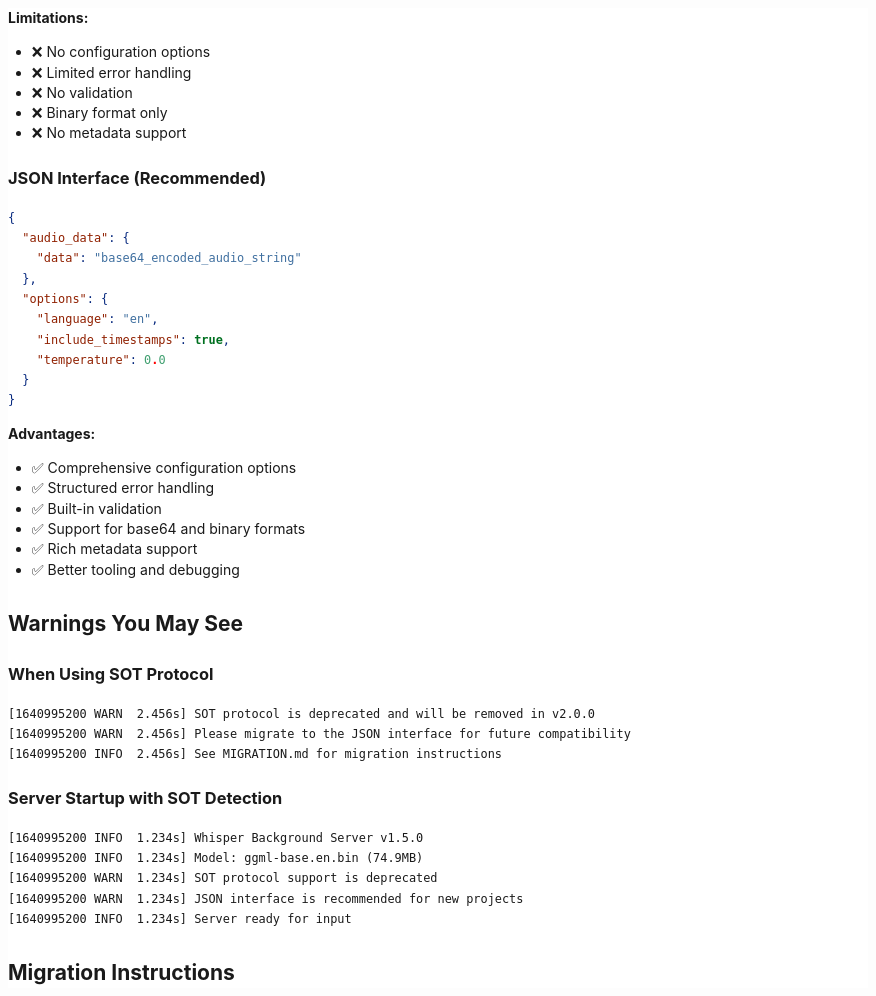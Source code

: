 **Limitations:**
- ❌ No configuration options
- ❌ Limited error handling
- ❌ No validation
- ❌ Binary format only
- ❌ No metadata support

### JSON Interface (Recommended)

```json
{
  "audio_data": {
    "data": "base64_encoded_audio_string"
  },
  "options": {
    "language": "en",
    "include_timestamps": true,
    "temperature": 0.0
  }
}
```

**Advantages:**
- ✅ Comprehensive configuration options
- ✅ Structured error handling
- ✅ Built-in validation
- ✅ Support for base64 and binary formats
- ✅ Rich metadata support
- ✅ Better tooling and debugging

## Warnings You May See

### When Using SOT Protocol

```
[1640995200 WARN  2.456s] SOT protocol is deprecated and will be removed in v2.0.0
[1640995200 WARN  2.456s] Please migrate to the JSON interface for future compatibility
[1640995200 INFO  2.456s] See MIGRATION.md for migration instructions
```

### Server Startup with SOT Detection

```
[1640995200 INFO  1.234s] Whisper Background Server v1.5.0
[1640995200 INFO  1.234s] Model: ggml-base.en.bin (74.9MB)
[1640995200 WARN  1.234s] SOT protocol support is deprecated
[1640995200 WARN  1.234s] JSON interface is recommended for new projects
[1640995200 INFO  1.234s] Server ready for input
```

## Migration Instructions
